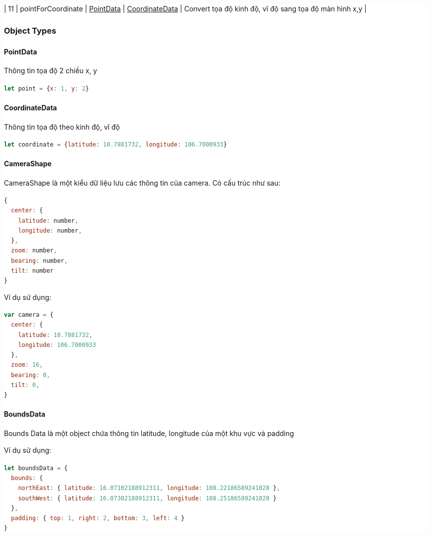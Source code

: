 |  11 | pointForCoordinate | [PointData](#PointData)           | [CoordinateData](#CoordinateData)    | Convert tọa độ kinh độ, vĩ độ sang tọa độ màn hình x,y                  |

### Object Types

#### PointData

Thông tin tọa độ 2 chiều x, y

```js
let point = {x: 1, y: 2}
```

#### CoordinateData

Thông tin tọa độ theo kinh độ, vĩ độ

```js
let coordinate = {latitude: 10.7881732, longitude: 106.7000933}
```

#### CameraShape

CameraShape là một kiểu dữ liệu lưu các thông tin của camera. Có cấu trúc như sau:

```js
{
  center: {
    latitude: number,
    longitude: number,
  },
  zoom: number,
  bearing: number,
  tilt: number
}
```

Ví dụ sử dụng:

```js
var camera = {
  center: {
    latitude: 10.7881732,
    longitude: 106.7000933
  },
  zoom: 16,
  bearing: 0,
  tilt: 0,
}
```

#### BoundsData

Bounds Data là một object chứa thông tin latitude, longitude của một khu vực và padding

Ví dụ sử dụng:
```js
let boundsData = {
  bounds: {
    northEast: { latitude: 16.07102188912311, longitude: 108.22186589241028 },
    southWest: { latitude: 16.07302188912311, longitude: 108.25186589241028 }
  },
  padding: { top: 1, right: 2, bottom: 3, left: 4 }
}
```
